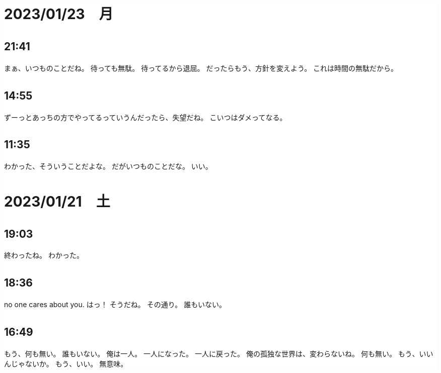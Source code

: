 
# 2023/01/23　月

## 21:41
まぁ、いつものことだね。
待っても無駄。
待ってるから退屈。
だったらもう、方針を変えよう。
これは時間の無駄だから。

## 14:55

ずーっとあっちの方でやってるっていうんだったら、失望だね。
こいつはダメってなる。

## 11:35

わかった、そういうことだよな。
だがいつものことだな。
いい。


# 2023/01/21　土

## 19:03

終わったね。
わかった。

## 18:36

no one cares about you.
はっ！
そうだね。
その通り。
誰もいない。

## 16:49

もう、何も無い。
誰もいない。
俺は一人。
一人になった。
一人に戻った。
俺の孤独な世界は、変わらないね。
何も無い。
もう、いいんじゃないか。
もう、いい。
無意味。
